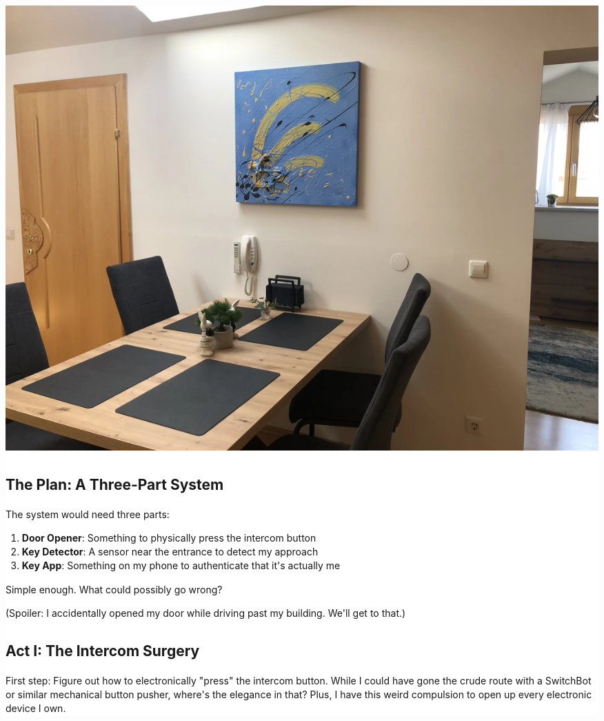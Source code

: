 ![intercom](intercom.webp)

## The Plan: A Three-Part System

The system would need three parts:
1. **Door Opener**: Something to physically press the intercom button
2. **Key Detector**: A sensor near the entrance to detect my approach
3. **Key App**: Something on my phone to authenticate that it's actually me

Simple enough. What could possibly go wrong?

(Spoiler: I accidentally opened my door while driving past my building. We'll get to that.)

## Act I: The Intercom Surgery

First step: Figure out how to electronically "press" the intercom button. While I could have gone the crude route with a SwitchBot or similar mechanical button pusher, where's the elegance in that? Plus, I have this weird compulsion to open up every electronic device I own.
